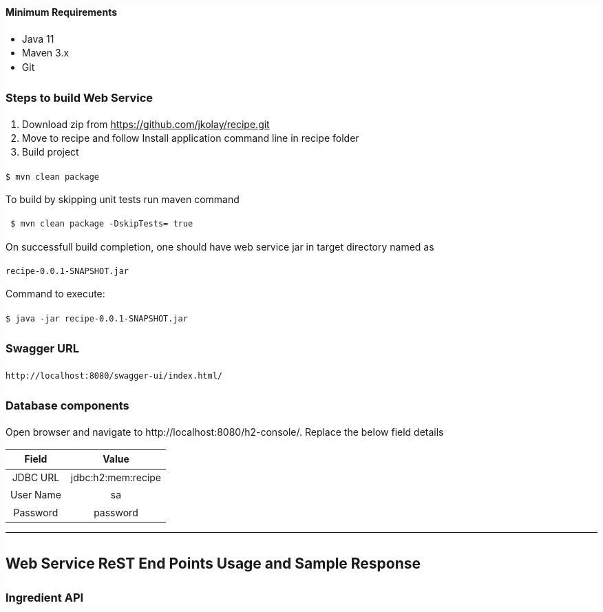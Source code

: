 

#### Minimum Requirements

- Java 11
- Maven 3.x
- Git 

### Steps to build Web Service

1. Download zip from https://github.com/jkolay/recipe.git
2. Move to recipe and follow Install application command line in recipe folder
3. Build project

  ```
  $ mvn clean package 
  ```
  To build by skipping unit tests run maven command 
 ```
  $ mvn clean package -DskipTests= true
  ```


On successfull build completion, one should have web service jar in target directory named as
```
recipe-0.0.1-SNAPSHOT.jar
```

Command to execute:

  ```
  $ java -jar recipe-0.0.1-SNAPSHOT.jar
  ```

### Swagger URL

```text
http://localhost:8080/swagger-ui/index.html/
```

### Database components

Open browser and navigate to http://localhost:8080/h2-console/. Replace the below field details

|   Field   |       Value        |
|:---------:|:------------------:|
| JDBC URL  | jdbc:h2:mem:recipe |
| User Name |         sa         |
| Password  |      password      |
-----------------------------------------

## Web Service ReST End Points Usage and Sample Response

### Ingredient API
